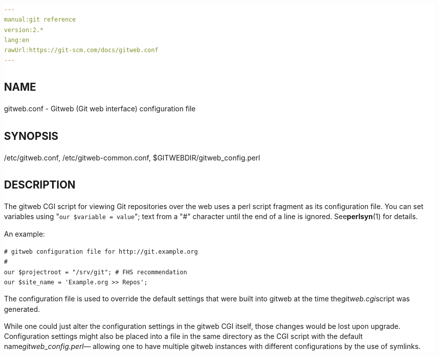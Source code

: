 ```yaml
---
manual:git reference
version:2.*
lang:en
rawUrl:https://git-scm.com/docs/gitweb.conf
---
```



## [](%5963#_name "")NAME<a name="_name"></a>


gitweb.conf - Gitweb (Git web interface) configuration file





## [](%5963#_synopsis "")SYNOPSIS<a name="_synopsis"></a>


/etc/gitweb.conf, /etc/gitweb-common.conf, $GITWEBDIR/gitweb_config.perl





## [](%5963#_description "")DESCRIPTION<a name="_description"></a>


The gitweb CGI script for viewing Git repositories over the web uses a perl script fragment as its configuration file. You can set variables using &quot;`our $variable = value`&quot;; text from a &quot;#&quot; character until the end of a line is ignored. See**perlsyn**(1) for details.




An example:



```
# gitweb configuration file for http://git.example.org
#
our $projectroot = "/srv/git"; # FHS recommendation
our $site_name = 'Example.org >> Repos';
```




The configuration file is used to override the default settings that were built into gitweb at the time the<em>gitweb.cgi</em>script was generated.




While one could just alter the configuration settings in the gitweb CGI itself, those changes would be lost upon upgrade. Configuration settings might also be placed into a file in the same directory as the CGI script with the default name<em>gitweb_config.perl</em>— allowing one to have multiple gitweb instances with different configurations by the use of symlinks.
